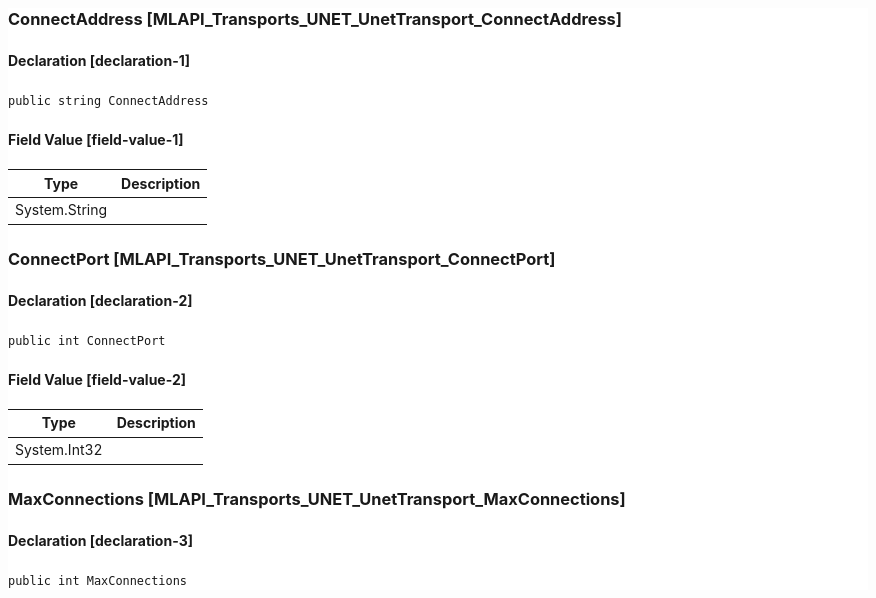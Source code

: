 ### ConnectAddress [MLAPI_Transports_UNET_UnetTransport_ConnectAddress]

<div class="markdown level1 summary" markdown="1">

</div>

<div class="markdown level1 conceptual" markdown="1">

</div>

#### Declaration [declaration-1]

    public string ConnectAddress

#### Field Value [field-value-1]

| Type                                    | Description |
|-----------------------------------------|-------------|
| <span class="xref">System.String</span> |             |

### ConnectPort [MLAPI_Transports_UNET_UnetTransport_ConnectPort]

<div class="markdown level1 summary" markdown="1">

</div>

<div class="markdown level1 conceptual" markdown="1">

</div>

#### Declaration [declaration-2]

    public int ConnectPort

#### Field Value [field-value-2]

| Type                                   | Description |
|----------------------------------------|-------------|
| <span class="xref">System.Int32</span> |             |

### MaxConnections [MLAPI_Transports_UNET_UnetTransport_MaxConnections]

<div class="markdown level1 summary" markdown="1">

</div>

<div class="markdown level1 conceptual" markdown="1">

</div>

#### Declaration [declaration-3]

    public int MaxConnections
